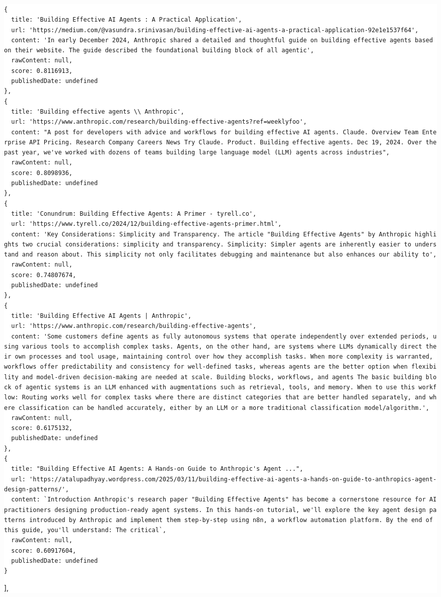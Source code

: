     {
      title: 'Building Effective AI Agents : A Practical Application',
      url: 'https://medium.com/@vasundra.srinivasan/building-effective-ai-agents-a-practical-application-92e1e1537f64',
      content: 'In early December 2024, Anthropic shared a detailed and thoughtful guide on building effective agents based on their website. The guide described the foundational building block of all agentic',
      rawContent: null,
      score: 0.8116913,
      publishedDate: undefined
    },
    {
      title: 'Building effective agents \\ Anthropic',
      url: 'https://www.anthropic.com/research/building-effective-agents?ref=weeklyfoo',
      content: "A post for developers with advice and workflows for building effective AI agents. Claude. Overview Team Enterprise API Pricing. Research Company Careers News Try Claude. Product. Building effective agents. Dec 19, 2024. Over the past year, we've worked with dozens of teams building large language model (LLM) agents across industries",
      rawContent: null,
      score: 0.8098936,
      publishedDate: undefined
    },
    {
      title: 'Conundrum: Building Effective Agents: A Primer - tyrell.co',
      url: 'https://www.tyrell.co/2024/12/building-effective-agents-primer.html',
      content: 'Key Considerations: Simplicity and Transparency. The article "Building Effective Agents" by Anthropic highlights two crucial considerations: simplicity and transparency. Simplicity: Simpler agents are inherently easier to understand and reason about. This simplicity not only facilitates debugging and maintenance but also enhances our ability to',
      rawContent: null,
      score: 0.74807674,
      publishedDate: undefined
    },
    {
      title: 'Building Effective AI Agents | Anthropic',
      url: 'https://www.anthropic.com/research/building-effective-agents',
      content: 'Some customers define agents as fully autonomous systems that operate independently over extended periods, using various tools to accomplish complex tasks. Agents, on the other hand, are systems where LLMs dynamically direct their own processes and tool usage, maintaining control over how they accomplish tasks. When more complexity is warranted, workflows offer predictability and consistency for well-defined tasks, whereas agents are the better option when flexibility and model-driven decision-making are needed at scale. Building blocks, workflows, and agents The basic building block of agentic systems is an LLM enhanced with augmentations such as retrieval, tools, and memory. When to use this workflow: Routing works well for complex tasks where there are distinct categories that are better handled separately, and where classification can be handled accurately, either by an LLM or a more traditional classification model/algorithm.',
      rawContent: null,
      score: 0.6175132,
      publishedDate: undefined
    },
    {
      title: "Building Effective AI Agents: A Hands-on Guide to Anthropic's Agent ...",
      url: 'https://atalupadhyay.wordpress.com/2025/03/11/building-effective-ai-agents-a-hands-on-guide-to-anthropics-agent-design-patterns/',
      content: `Introduction Anthropic's research paper "Building Effective Agents" has become a cornerstone resource for AI practitioners designing production-ready agent systems. In this hands-on tutorial, we'll explore the key agent design patterns introduced by Anthropic and implement them step-by-step using n8n, a workflow automation platform. By the end of this guide, you'll understand: The critical`,
      rawContent: null,
      score: 0.60917604,
      publishedDate: undefined
    }
  ],